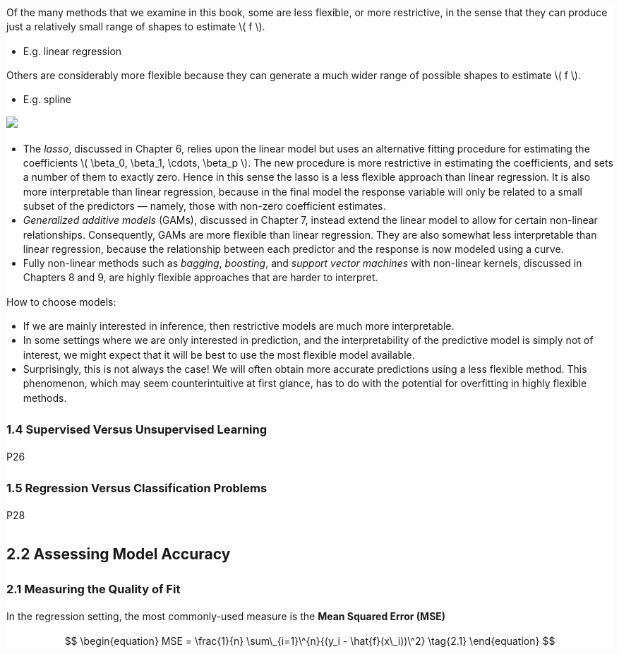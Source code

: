 Of the many methods that we examine in this book, some are less flexible, or more restrictive, in the sense that they can produce just a relatively small range of shapes to estimate \\( f \\). 

* E.g. linear regression

Others are considerably more flexible because they can generate a much wider range of possible shapes to estimate \\( f \\).

* E.g. spline

![](https://ibmcpg.bn1304.livefilestore.com/y2p1nma-oDwQ68AM_fqu7ZVQIpFfQwVgnyteAhyHqXHHRjO6iTMBmUbKDg7fMhJhbp2BO5mZ1ye3kQT6EOqqUm17qyQKyOw0RLr9KyaRJrmxtQ/trade-off.png?psid=1)

* The _lasso_, discussed in Chapter 6, relies upon the linear model but uses an alternative fitting procedure for estimating the coefficients \\( \beta\_0, \beta\_1, \cdots, \beta\_p \\). The new procedure is more restrictive in estimating the coefficients, and sets a number of them to exactly zero. Hence in this sense the lasso is a less flexible approach than linear regression. It is also more interpretable than linear regression, because in the final model the response variable will only be related to a small subset of the predictors — namely, those with non-zero coefficient estimates.
* _Generalized additive models_ (GAMs), discussed in Chapter 7, instead extend the linear model to allow for certain non-linear relationships. Consequently, GAMs are more flexible than linear regression. They are also somewhat less interpretable than linear regression, because the relationship between each predictor and the response is now modeled using a curve.
* Fully non-linear methods such as _bagging_, _boosting_, and _support vector machines_ with non-linear kernels, discussed in Chapters 8 and 9, are highly flexible approaches that are harder to interpret.

How to choose models:
	
* If we are mainly interested in inference, then restrictive models are much more interpretable. 
* In some settings where we are only interested in prediction, and the interpretability of the predictive model is simply not of interest, we might expect that it will be best to use the most flexible model available. 
* Surprisingly, this is not always the case! We will often obtain more accurate predictions using a less flexible method. This phenomenon, which may seem counterintuitive at first glance, has to do with the potential for overfitting in highly flexible methods.

### 1.4 Supervised Versus Unsupervised Learning

P26

### 1.5 Regression Versus Classification Problems

P28

## <a name="Assessing-Model-Accuracy"></a>2.2 Assessing Model Accuracy

### <a name="Measuring-the-Quality-of-Fit"></a>2.1 Measuring the Quality of Fit

In the regression setting, the most commonly-used measure is the **Mean Squared Error (MSE)**

$$
\begin{equation}
	MSE = \frac{1}{n} \sum\_{i=1}\^{n}{(y_i - \hat{f}(x\_i))\^2}
	\tag{2.1}
\end{equation}
$$
